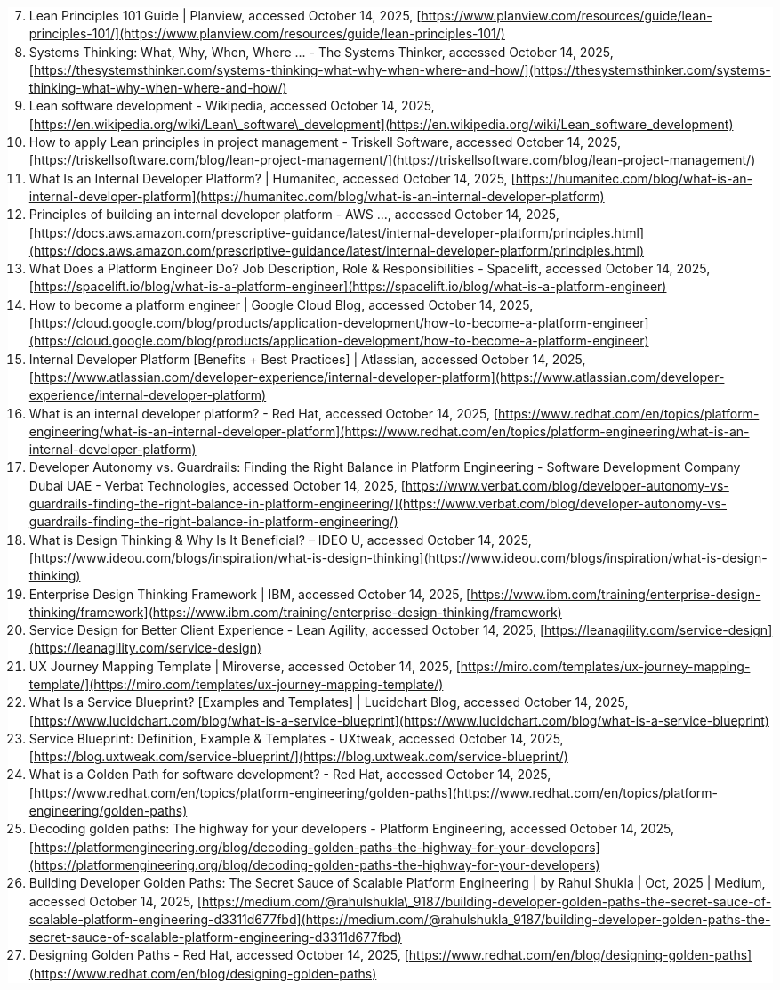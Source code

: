 7. Lean Principles 101 Guide | Planview, accessed October 14, 2025, [https://www.planview.com/resources/guide/lean-principles-101/](https://www.planview.com/resources/guide/lean-principles-101/)  
8. Systems Thinking: What, Why, When, Where ... \- The Systems Thinker, accessed October 14, 2025, [https://thesystemsthinker.com/systems-thinking-what-why-when-where-and-how/](https://thesystemsthinker.com/systems-thinking-what-why-when-where-and-how/)  
9. Lean software development \- Wikipedia, accessed October 14, 2025, [https://en.wikipedia.org/wiki/Lean\_software\_development](https://en.wikipedia.org/wiki/Lean_software_development)  
10. How to apply Lean principles in project management \- Triskell Software, accessed October 14, 2025, [https://triskellsoftware.com/blog/lean-project-management/](https://triskellsoftware.com/blog/lean-project-management/)  
11. What Is an Internal Developer Platform? | Humanitec, accessed October 14, 2025, [https://humanitec.com/blog/what-is-an-internal-developer-platform](https://humanitec.com/blog/what-is-an-internal-developer-platform)  
12. Principles of building an internal developer platform \- AWS ..., accessed October 14, 2025, [https://docs.aws.amazon.com/prescriptive-guidance/latest/internal-developer-platform/principles.html](https://docs.aws.amazon.com/prescriptive-guidance/latest/internal-developer-platform/principles.html)  
13. What Does a Platform Engineer Do? Job Description, Role & Responsibilities \- Spacelift, accessed October 14, 2025, [https://spacelift.io/blog/what-is-a-platform-engineer](https://spacelift.io/blog/what-is-a-platform-engineer)  
14. How to become a platform engineer | Google Cloud Blog, accessed October 14, 2025, [https://cloud.google.com/blog/products/application-development/how-to-become-a-platform-engineer](https://cloud.google.com/blog/products/application-development/how-to-become-a-platform-engineer)  
15. Internal Developer Platform \[Benefits \+ Best Practices\] | Atlassian, accessed October 14, 2025, [https://www.atlassian.com/developer-experience/internal-developer-platform](https://www.atlassian.com/developer-experience/internal-developer-platform)  
16. What is an internal developer platform? \- Red Hat, accessed October 14, 2025, [https://www.redhat.com/en/topics/platform-engineering/what-is-an-internal-developer-platform](https://www.redhat.com/en/topics/platform-engineering/what-is-an-internal-developer-platform)  
17. Developer Autonomy vs. Guardrails: Finding the Right Balance in Platform Engineering \- Software Development Company Dubai UAE \- Verbat Technologies, accessed October 14, 2025, [https://www.verbat.com/blog/developer-autonomy-vs-guardrails-finding-the-right-balance-in-platform-engineering/](https://www.verbat.com/blog/developer-autonomy-vs-guardrails-finding-the-right-balance-in-platform-engineering/)  
18. What is Design Thinking & Why Is It Beneficial? – IDEO U, accessed October 14, 2025, [https://www.ideou.com/blogs/inspiration/what-is-design-thinking](https://www.ideou.com/blogs/inspiration/what-is-design-thinking)  
19. Enterprise Design Thinking Framework | IBM, accessed October 14, 2025, [https://www.ibm.com/training/enterprise-design-thinking/framework](https://www.ibm.com/training/enterprise-design-thinking/framework)  
20. Service Design for Better Client Experience \- Lean Agility, accessed October 14, 2025, [https://leanagility.com/service-design](https://leanagility.com/service-design)  
21. UX Journey Mapping Template | Miroverse, accessed October 14, 2025, [https://miro.com/templates/ux-journey-mapping-template/](https://miro.com/templates/ux-journey-mapping-template/)  
22. What Is a Service Blueprint? \[Examples and Templates\] | Lucidchart Blog, accessed October 14, 2025, [https://www.lucidchart.com/blog/what-is-a-service-blueprint](https://www.lucidchart.com/blog/what-is-a-service-blueprint)  
23. Service Blueprint: Definition, Example & Templates \- UXtweak, accessed October 14, 2025, [https://blog.uxtweak.com/service-blueprint/](https://blog.uxtweak.com/service-blueprint/)  
24. What is a Golden Path for software development? \- Red Hat, accessed October 14, 2025, [https://www.redhat.com/en/topics/platform-engineering/golden-paths](https://www.redhat.com/en/topics/platform-engineering/golden-paths)  
25. Decoding golden paths: The highway for your developers \- Platform Engineering, accessed October 14, 2025, [https://platformengineering.org/blog/decoding-golden-paths-the-highway-for-your-developers](https://platformengineering.org/blog/decoding-golden-paths-the-highway-for-your-developers)  
26. Building Developer Golden Paths: The Secret Sauce of Scalable Platform Engineering | by Rahul Shukla | Oct, 2025 | Medium, accessed October 14, 2025, [https://medium.com/@rahulshukla\_9187/building-developer-golden-paths-the-secret-sauce-of-scalable-platform-engineering-d3311d677fbd](https://medium.com/@rahulshukla_9187/building-developer-golden-paths-the-secret-sauce-of-scalable-platform-engineering-d3311d677fbd)  
27. Designing Golden Paths \- Red Hat, accessed October 14, 2025, [https://www.redhat.com/en/blog/designing-golden-paths](https://www.redhat.com/en/blog/designing-golden-paths)  